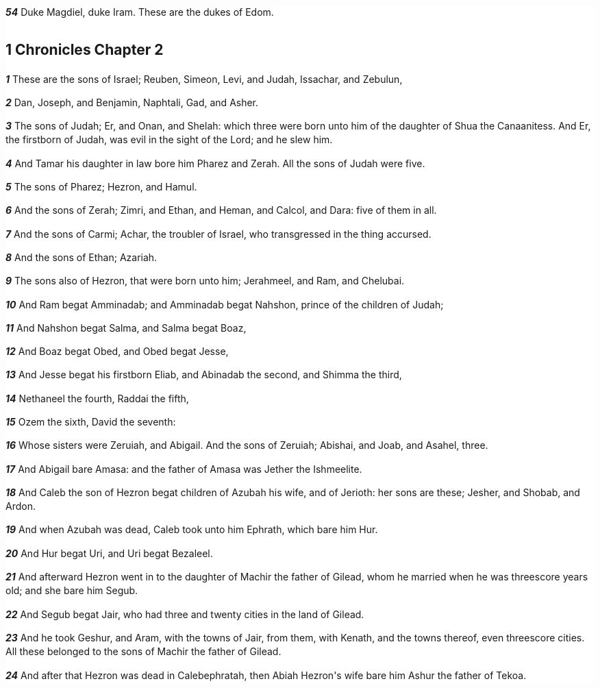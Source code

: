 ***54*** Duke Magdiel, duke Iram. These are the dukes of Edom.


## 1 Chronicles Chapter 2

***1*** These are the sons of Israel; Reuben, Simeon, Levi, and Judah, Issachar, and Zebulun,

***2*** Dan, Joseph, and Benjamin, Naphtali, Gad, and Asher.

***3*** The sons of Judah; Er, and Onan, and Shelah: which three were born unto him of the daughter of Shua the Canaanitess. And Er, the firstborn of Judah, was evil in the sight of the Lord; and he slew him.

***4*** And Tamar his daughter in law bore him Pharez and Zerah. All the sons of Judah were five.

***5*** The sons of Pharez; Hezron, and Hamul.

***6*** And the sons of Zerah; Zimri, and Ethan, and Heman, and Calcol, and Dara: five of them in all.

***7*** And the sons of Carmi; Achar, the troubler of Israel, who transgressed in the thing accursed.

***8*** And the sons of Ethan; Azariah.

***9*** The sons also of Hezron, that were born unto him; Jerahmeel, and Ram, and Chelubai.

***10*** And Ram begat Amminadab; and Amminadab begat Nahshon, prince of the children of Judah;

***11*** And Nahshon begat Salma, and Salma begat Boaz,

***12*** And Boaz begat Obed, and Obed begat Jesse,

***13*** And Jesse begat his firstborn Eliab, and Abinadab the second, and Shimma the third,

***14*** Nethaneel the fourth, Raddai the fifth,

***15*** Ozem the sixth, David the seventh:

***16*** Whose sisters were Zeruiah, and Abigail. And the sons of Zeruiah; Abishai, and Joab, and Asahel, three.

***17*** And Abigail bare Amasa: and the father of Amasa was Jether the Ishmeelite.

***18*** And Caleb the son of Hezron begat children of Azubah his wife, and of Jerioth: her sons are these; Jesher, and Shobab, and Ardon.

***19*** And when Azubah was dead, Caleb took unto him Ephrath, which bare him Hur.

***20*** And Hur begat Uri, and Uri begat Bezaleel.

***21*** And afterward Hezron went in to the daughter of Machir the father of Gilead, whom he married when he was threescore years old; and she bare him Segub.

***22*** And Segub begat Jair, who had three and twenty cities in the land of Gilead.

***23*** And he took Geshur, and Aram, with the towns of Jair, from them, with Kenath, and the towns thereof, even threescore cities. All these belonged to the sons of Machir the father of Gilead.

***24*** And after that Hezron was dead in Calebephratah, then Abiah Hezron's wife bare him Ashur the father of Tekoa.
